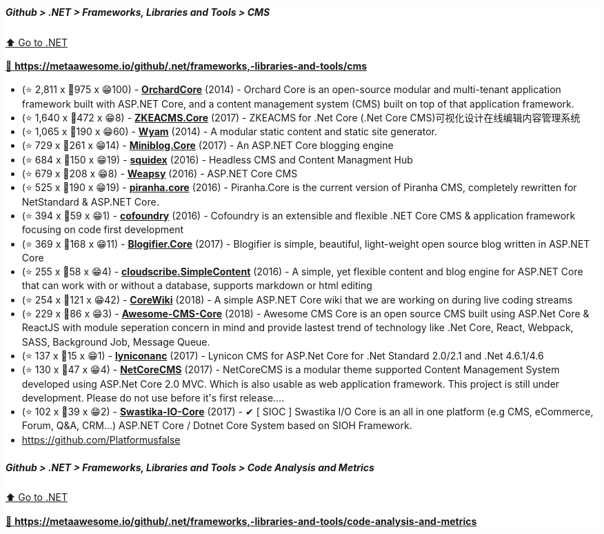 ##### Github > .NET > Frameworks, Libraries and Tools > CMS
[⬆ Go to .NET](/markdown-pages/.NET.md/#github--net)

[💯 **https://metaawesome.io/github/.net/frameworks,-libraries-and-tools/cms** ](https://metaawesome.io/github/.net/frameworks-libraries-and-tools/cms)

 - (⭐ 2,811 x 🍴975 x 😁100) - **[OrchardCore](https://github.com/OrchardCMS/OrchardCore)** (2014) - Orchard Core is an open-source modular and multi-tenant application framework built with ASP.NET Core, and a content management system (CMS) built on top of that application framework.
 - (⭐ 1,640 x 🍴472 x 😁8) - **[ZKEACMS.Core](https://github.com/SeriaWei/ZKEACMS.Core)** (2017) - ZKEACMS for .Net Core (.Net Core CMS)可视化设计在线编辑内容管理系统
 - (⭐ 1,065 x 🍴190 x 😁60) - **[Wyam](https://github.com/Wyamio/Wyam)** (2014) - A modular static content and static site generator.
 - (⭐ 729 x 🍴261 x 😁14) - **[Miniblog.Core](https://github.com/madskristensen/Miniblog.Core)** (2017) - An ASP.NET Core blogging engine
 - (⭐ 684 x 🍴150 x 😁19) - **[squidex](https://github.com/Squidex/squidex)** (2016) - Headless CMS and Content Managment Hub
 - (⭐ 679 x 🍴208 x 😁8) - **[Weapsy](https://github.com/Weapsy/Weapsy)** (2016) - ASP.NET Core CMS
 - (⭐ 525 x 🍴190 x 😁19) - **[piranha.core](https://github.com/piranhacms/piranha.core)** (2016) - Piranha.Core is the current version of Piranha CMS, completely rewritten for NetStandard & ASP.NET Core.
 - (⭐ 394 x 🍴59 x 😁1) - **[cofoundry](https://github.com/cofoundry-cms/cofoundry)** (2016) - Cofoundry is an extensible and flexible .NET Core CMS & application framework focusing on code first development
 - (⭐ 369 x 🍴168 x 😁11) - **[Blogifier.Core](https://github.com/blogifierdotnet/Blogifier.Core)** (2017) - Blogifier is simple, beautiful, light-weight open source blog written in ASP.NET Core
 - (⭐ 255 x 🍴58 x 😁4) - **[cloudscribe.SimpleContent](https://github.com/joeaudette/cloudscribe.SimpleContent)** (2016) - A simple, yet flexible content and blog engine for ASP.NET Core that can work with or without a database, supports markdown or html editing
 - (⭐ 254 x 🍴121 x 😁42) - **[CoreWiki](https://github.com/csharpfritz/CoreWiki)** (2018) - A simple ASP.NET Core wiki that we are working on during live coding streams
 - (⭐ 229 x 🍴86 x 😁3) - **[Awesome-CMS-Core](https://github.com/SaiGonSoftware/Awesome-CMS-Core)** (2018) - Awesome CMS Core is an open source CMS built using ASP.Net Core & ReactJS with module seperation concern in mind and provide lastest trend of technology like .Net Core, React, Webpack, SASS, Background Job, Message Queue.
 - (⭐ 137 x 🍴15 x 😁1) - **[lyniconanc](https://github.com/jamesej/lyniconanc)** (2017) - Lynicon CMS for ASP.Net Core for .Net Standard 2.0/2.1 and .Net 4.6.1/4.6
 - (⭐ 130 x 🍴47 x 😁4) - **[NetCoreCMS](https://github.com/OnnoRokomSoftware/NetCoreCMS)** (2017) - NetCoreCMS is a modular theme supported Content Management System developed using ASP.Net Core 2.0 MVC. Which is also usable as web application framework. This project is still under development. Please do not use before it's first release.…
 - (⭐ 102 x 🍴39 x 😁2) - **[Swastika-IO-Core](https://github.com/Swastika-IO/Swastika-IO-Core)** (2017) - ✔ [ SIOC ] Swastika I/O Core is an all in one platform (e.g CMS, eCommerce, Forum, Q&A, CRM...) ASP.NET Core / Dotnet Core System based on SIOH Framework.
 - https://github.com/Platformusfalse

##### Github > .NET > Frameworks, Libraries and Tools > Code Analysis and Metrics
[⬆ Go to .NET](/markdown-pages/.NET.md/#github--net)

[💯 **https://metaawesome.io/github/.net/frameworks,-libraries-and-tools/code-analysis-and-metrics** ](https://metaawesome.io/github/.net/frameworks-libraries-and-tools/code-analysis-and-metrics)
